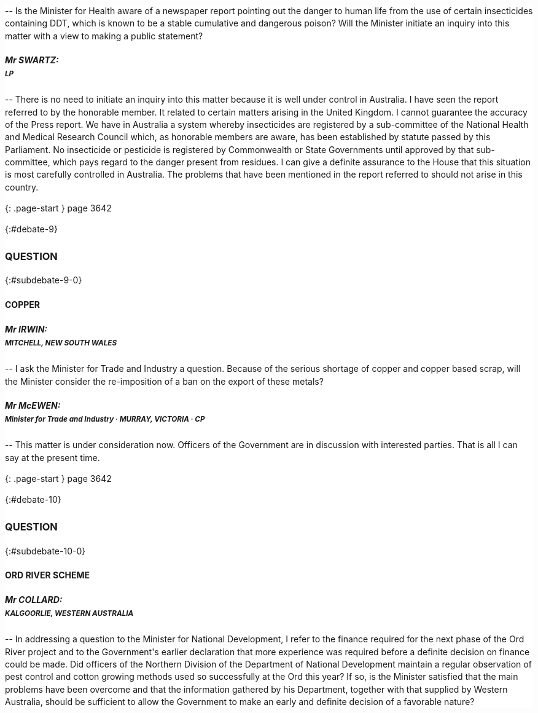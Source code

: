 -- Is the Minister for Health aware of a newspaper report pointing out the danger to human life from the use of certain insecticides containing DDT, which is known to be a stable cumulative and dangerous poison? Will the Minister initiate an inquiry into this matter with a view to making a public statement? 

##### Mr SWARTZ:<br><small class="text-muted">LP</small>

-- There is no need to initiate an inquiry into this matter because it is well under control in Australia. I have seen the report referred to by the honorable member. It related to certain matters arising in the United Kingdom. I cannot guarantee the accuracy of the Press report. We have in Australia a system whereby insecticides are registered by a sub-committee of the National Health and Medical Research Council which, as honorable members are aware, has been established by statute passed by this Parliament. No insecticide or pesticide is registered by Commonwealth or State Governments until approved by that sub-committee, which pays regard to the danger present from residues. I can give a definite assurance to the House that this situation is most carefully controlled in Australia. The problems that have been mentioned in the report referred to should not arise in this country. 

{: .page-start }
page 3642

{:#debate-9}
### QUESTION

{:#subdebate-9-0}
#### COPPER

##### Mr IRWIN:<br><small class="text-muted">MITCHELL, NEW SOUTH WALES</small>

-- I ask the Minister for Trade and Industry a question. Because of the serious shortage of copper and copper based scrap, will the Minister consider the re-imposition of a ban on the export of these metals? 

##### Mr McEWEN:<br><small class="text-muted">Minister for Trade and Industry &middot; MURRAY, VICTORIA &middot; CP</small>

-- This matter is under consideration now. Officers of the Government are in discussion with interested parties. That is all I can say at the present time. 

{: .page-start }
page 3642

{:#debate-10}
### QUESTION

{:#subdebate-10-0}
#### ORD RIVER SCHEME

##### Mr COLLARD:<br><small class="text-muted">KALGOORLIE, WESTERN AUSTRALIA</small>

-- In addressing a question to the Minister for National Development, I refer to the finance required for the next phase of the Ord River project and to the Government's earlier declaration that more experience was required before a definite decision on finance could be made. Did officers of the Northern Division of the Department of National Development maintain a regular observation of pest control and cotton growing methods used so successfully at the Ord this year? If so, is the Minister satisfied that the main problems have been overcome and that the information gathered by his Department, together with that supplied by Western Australia, should be sufficient to allow the Government to make an early and definite decision of a favorable nature? 
